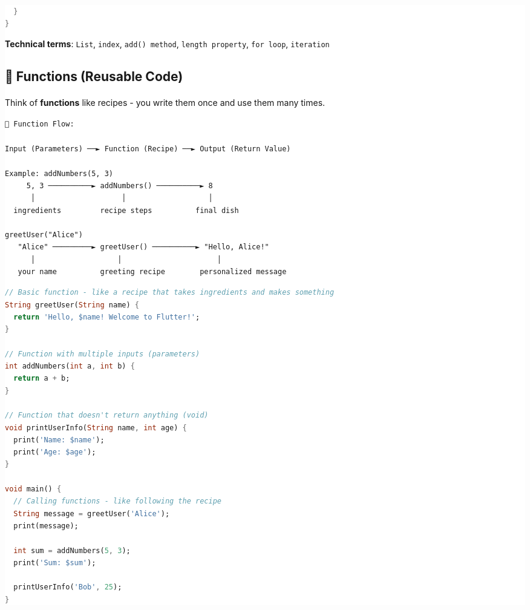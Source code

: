 ```dart
  }
}
```

**Technical terms**: `List`, `index`, `add() method`, `length property`, `for loop`, `iteration`

## 🔢 **Functions (Reusable Code)**

Think of **functions** like recipes - you write them once and use them many times.

```
🔢 Function Flow:

Input (Parameters) ──► Function (Recipe) ──► Output (Return Value)

Example: addNumbers(5, 3)
     5, 3 ──────────► addNumbers() ──────────► 8
      │                    │                   │
  ingredients         recipe steps          final dish

greetUser("Alice")
   "Alice" ─────────► greetUser() ──────────► "Hello, Alice!"
      │                   │                      │
   your name          greeting recipe        personalized message
```

```dart
// Basic function - like a recipe that takes ingredients and makes something
String greetUser(String name) {
  return 'Hello, $name! Welcome to Flutter!';
}

// Function with multiple inputs (parameters)
int addNumbers(int a, int b) {
  return a + b;
}

// Function that doesn't return anything (void)
void printUserInfo(String name, int age) {
  print('Name: $name');
  print('Age: $age');
}

void main() {
  // Calling functions - like following the recipe
  String message = greetUser('Alice');
  print(message);

  int sum = addNumbers(5, 3);
  print('Sum: $sum');

  printUserInfo('Bob', 25);
}
```
